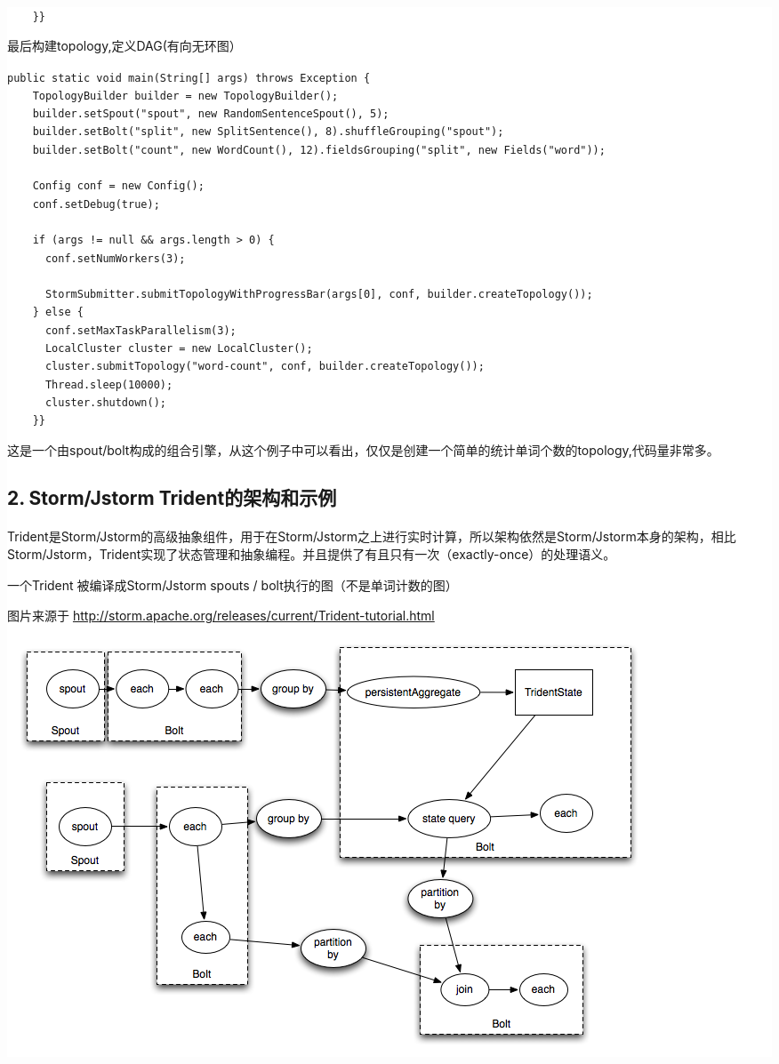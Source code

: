 ```
    }}
```

最后构建topology,定义DAG(有向无环图）

```
public static void main(String[] args) throws Exception {
    TopologyBuilder builder = new TopologyBuilder();
    builder.setSpout("spout", new RandomSentenceSpout(), 5);
    builder.setBolt("split", new SplitSentence(), 8).shuffleGrouping("spout");
    builder.setBolt("count", new WordCount(), 12).fieldsGrouping("split", new Fields("word"));
 
    Config conf = new Config();
    conf.setDebug(true);
 
    if (args != null && args.length > 0) {
      conf.setNumWorkers(3);
 
      StormSubmitter.submitTopologyWithProgressBar(args[0], conf, builder.createTopology());
    } else {
      conf.setMaxTaskParallelism(3);
      LocalCluster cluster = new LocalCluster();
      cluster.submitTopology("word-count", conf, builder.createTopology());
      Thread.sleep(10000);
      cluster.shutdown();
    }}
```

这是一个由spout/bolt构成的组合引擎，从这个例子中可以看出，仅仅是创建一个简单的统计单词个数的topology,代码量非常多。

## 2. Storm/Jstorm Trident的架构和示例

Trident是Storm/Jstorm的高级抽象组件，用于在Storm/Jstorm之上进行实时计算，所以架构依然是Storm/Jstorm本身的架构，相比Storm/Jstorm，Trident实现了状态管理和抽象编程。并且提供了有且只有一次（exactly-once）的处理语义。

一个Trident 被编译成Storm/Jstorm spouts / bolt执行的图（不是单词计数的图）

图片来源于 http://storm.apache.org/releases/current/Trident-tutorial.html

![storm](Storm探讨及大数据技术选型/2.png)